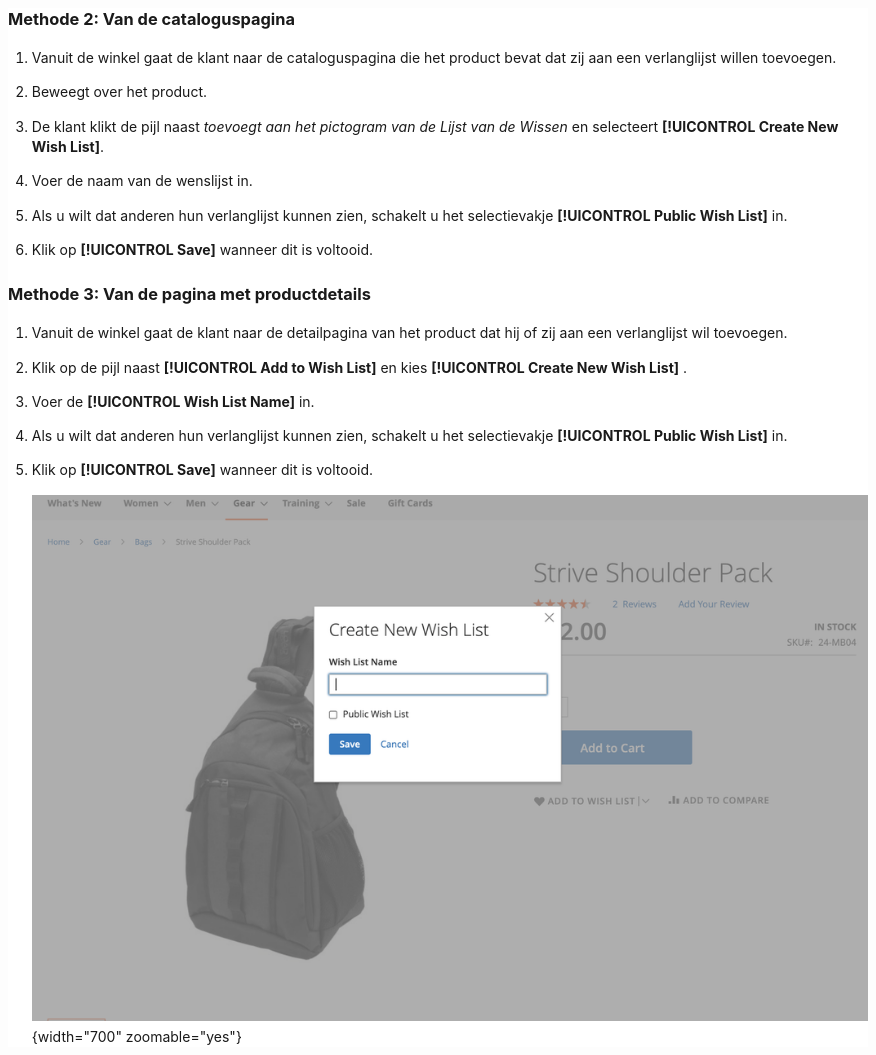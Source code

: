 ### Methode 2: Van de cataloguspagina

1. Vanuit de winkel gaat de klant naar de cataloguspagina die het product bevat dat zij aan een verlanglijst willen toevoegen.

1. Beweegt over het product.

1. De klant klikt de pijl naast _toevoegt aan het pictogram van de Lijst van de Wissen_ en selecteert **[!UICONTROL Create New Wish List]**.

1. Voer de naam van de wenslijst in.

1. Als u wilt dat anderen hun verlanglijst kunnen zien, schakelt u het selectievakje **[!UICONTROL Public Wish List]** in.

1. Klik op **[!UICONTROL Save]** wanneer dit is voltooid.

### Methode 3: Van de pagina met productdetails

1. Vanuit de winkel gaat de klant naar de detailpagina van het product dat hij of zij aan een verlanglijst wil toevoegen.

1. Klik op de pijl naast **[!UICONTROL Add to Wish List]** en kies **[!UICONTROL Create New Wish List]** .

1. Voer de **[!UICONTROL Wish List Name]** in.

1. Als u wilt dat anderen hun verlanglijst kunnen zien, schakelt u het selectievakje **[!UICONTROL Public Wish List]** in.

1. Klik op **[!UICONTROL Save]** wanneer dit is voltooid.

   ![&#x200B; creeer Nieuwe Wenslijst van de pagina van het Detail van het Product &#x200B;](./assets/account-dashboard-wishlist-create-from-pdp.png){width="700" zoomable="yes"}
